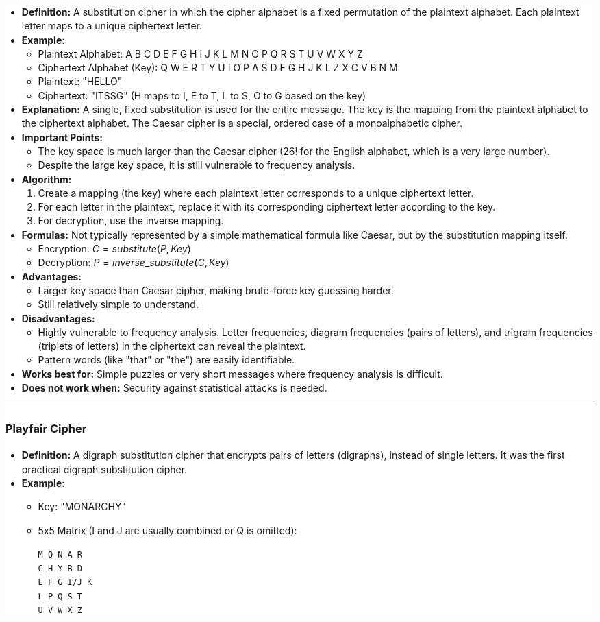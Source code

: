 - **Definition:** A substitution cipher in which the cipher alphabet is a fixed permutation of the plaintext alphabet. Each plaintext letter maps to a unique ciphertext letter.
- **Example:**
    - Plaintext Alphabet: A B C D E F G H I J K L M N O P Q R S T U V W X Y Z
    - Ciphertext Alphabet (Key): Q W E R T Y U I O P A S D F G H J K L Z X C V B N M
    - Plaintext: "HELLO"
    - Ciphertext: "ITSSG" (H maps to I, E to T, L to S, O to G based on the key)
- **Explanation:** A single, fixed substitution is used for the entire message. The key is the mapping from the plaintext alphabet to the ciphertext alphabet. The Caesar cipher is a special, ordered case of a monoalphabetic cipher.
- **Important Points:**
    - The key space is much larger than the Caesar cipher (26! for the English alphabet, which is a very large number).
    - Despite the large key space, it is still vulnerable to frequency analysis.
- **Algorithm:**
    1. Create a mapping (the key) where each plaintext letter corresponds to a unique ciphertext letter.
    2. For each letter in the plaintext, replace it with its corresponding ciphertext letter according to the key.
    3. For decryption, use the inverse mapping.
- **Formulas:** Not typically represented by a simple mathematical formula like Caesar, but by the substitution mapping itself.
    - Encryption: $C=substitute(P,Key)$
    - Decryption: $P = inverse\_substitute(C, Key)$
- **Advantages:**
    - Larger key space than Caesar cipher, making brute-force key guessing harder.
    - Still relatively simple to understand.
- **Disadvantages:**
    - Highly vulnerable to frequency analysis. Letter frequencies, diagram frequencies (pairs of letters), and trigram frequencies (triplets of letters) in the ciphertext can reveal the plaintext.
    - Pattern words (like "that" or "the") are easily identifiable.
- **Works best for:** Simple puzzles or very short messages where frequency analysis is difficult.
- **Does not work when:** Security against statistical attacks is needed.

---

### Playfair Cipher

- **Definition:** A digraph substitution cipher that encrypts pairs of letters (digraphs), instead of single letters. It was the first practical digraph substitution cipher.
- **Example:**
    - Key: "MONARCHY"
    - 5x5 Matrix (I and J are usually combined or Q is omitted):
        
        ```
        M O N A R
        C H Y B D
        E F G I/J K
        L P Q S T
        U V W X Z
        ```
        